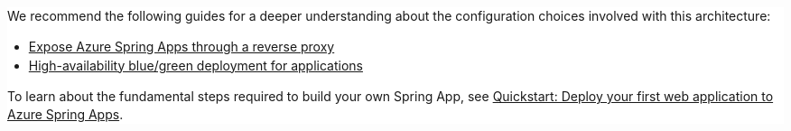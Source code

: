 We recommend the following guides for a deeper understanding about the configuration choices involved with this architecture:

- [Expose Azure Spring Apps through a reverse proxy](../guides/spring-cloud-reverse-proxy.yml)
- [High-availability blue/green deployment for applications](../../../example-scenario/blue-green-spring/blue-green-spring.yml)

To learn about the fundamental steps required to build your own Spring App, see [Quickstart: Deploy your first web application to Azure Spring Apps](/azure/spring-apps/quickstart-deploy-web-app).
